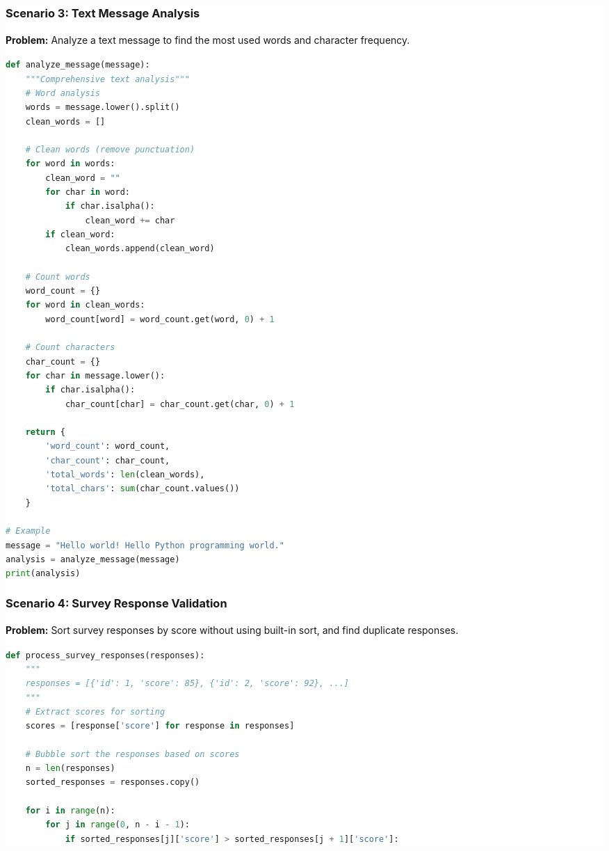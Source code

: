 ### Scenario 3: Text Message Analysis

**Problem:** Analyze a text message to find the most used words and character frequency.

```python
def analyze_message(message):
    """Comprehensive text analysis"""
    # Word analysis
    words = message.lower().split()
    clean_words = []
    
    # Clean words (remove punctuation)
    for word in words:
        clean_word = ""
        for char in word:
            if char.isalpha():
                clean_word += char
        if clean_word:
            clean_words.append(clean_word)
    
    # Count words
    word_count = {}
    for word in clean_words:
        word_count[word] = word_count.get(word, 0) + 1
    
    # Count characters
    char_count = {}
    for char in message.lower():
        if char.isalpha():
            char_count[char] = char_count.get(char, 0) + 1
    
    return {
        'word_count': word_count,
        'char_count': char_count,
        'total_words': len(clean_words),
        'total_chars': sum(char_count.values())
    }

# Example
message = "Hello world! Hello Python programming world."
analysis = analyze_message(message)
print(analysis)
```

### Scenario 4: Survey Response Validation

**Problem:** Sort survey responses by score without using built-in sort, and find duplicate responses.

```python
def process_survey_responses(responses):
    """
    responses = [{'id': 1, 'score': 85}, {'id': 2, 'score': 92}, ...]
    """
    # Extract scores for sorting
    scores = [response['score'] for response in responses]
    
    # Bubble sort the responses based on scores
    n = len(responses)
    sorted_responses = responses.copy()
    
    for i in range(n):
        for j in range(0, n - i - 1):
            if sorted_responses[j]['score'] > sorted_responses[j + 1]['score']:
```